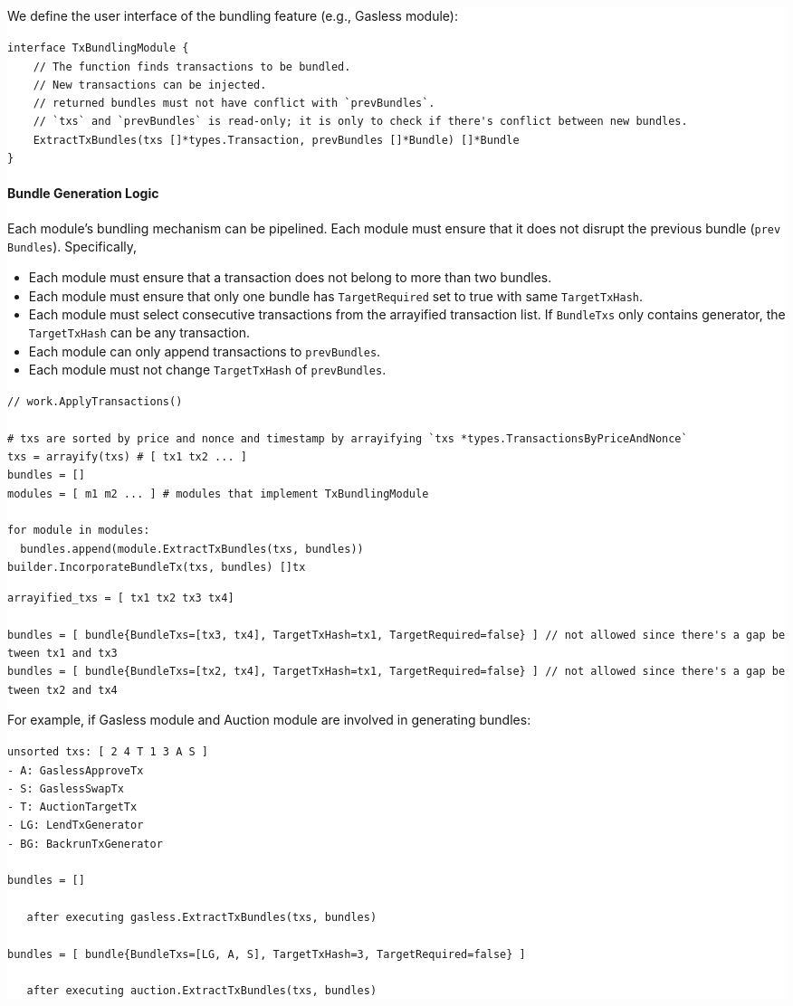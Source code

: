 We define the user interface of the bundling feature (e.g., Gasless module):

```
interface TxBundlingModule {
    // The function finds transactions to be bundled.
    // New transactions can be injected.
    // returned bundles must not have conflict with `prevBundles`.
    // `txs` and `prevBundles` is read-only; it is only to check if there's conflict between new bundles.
    ExtractTxBundles(txs []*types.Transaction, prevBundles []*Bundle) []*Bundle
}
```

#### Bundle Generation Logic

Each module’s bundling mechanism can be pipelined.
Each module must ensure that it does not disrupt the previous bundle (`prevBundles`).
Specifically,

- Each module must ensure that a transaction does not belong to more than two bundles.
- Each module must ensure that only one bundle has `TargetRequired` set to true with same `TargetTxHash`.
- Each module must select consecutive transactions from the arrayified transaction list. If `BundleTxs` only contains generator, the `TargetTxHash` can be any transaction.
- Each module can only append transactions to `prevBundles`.
- Each module must not change `TargetTxHash` of `prevBundles`.

```
// work.ApplyTransactions()

# txs are sorted by price and nonce and timestamp by arrayifying `txs *types.TransactionsByPriceAndNonce`
txs = arrayify(txs) # [ tx1 tx2 ... ]
bundles = []
modules = [ m1 m2 ... ] # modules that implement TxBundlingModule

for module in modules:
  bundles.append(module.ExtractTxBundles(txs, bundles))
builder.IncorporateBundleTx(txs, bundles) []tx
```

```
arrayified_txs = [ tx1 tx2 tx3 tx4]

bundles = [ bundle{BundleTxs=[tx3, tx4], TargetTxHash=tx1, TargetRequired=false} ] // not allowed since there's a gap between tx1 and tx3
bundles = [ bundle{BundleTxs=[tx2, tx4], TargetTxHash=tx1, TargetRequired=false} ] // not allowed since there's a gap between tx2 and tx4
```

For example, if Gasless module and Auction module are involved in generating bundles:

```
unsorted txs: [ 2 4 T 1 3 A S ]
- A: GaslessApproveTx
- S: GaslessSwapTx
- T: AuctionTargetTx
- LG: LendTxGenerator
- BG: BackrunTxGenerator

bundles = []

   after executing gasless.ExtractTxBundles(txs, bundles)

bundles = [ bundle{BundleTxs=[LG, A, S], TargetTxHash=3, TargetRequired=false} ]

   after executing auction.ExtractTxBundles(txs, bundles)

```